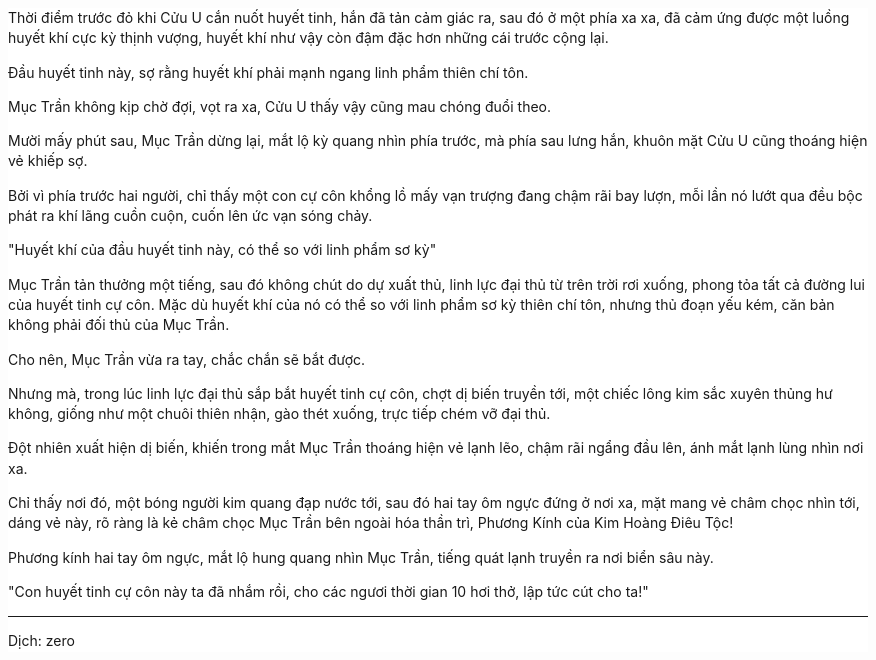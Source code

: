 Thời điểm trước đỏ khi Cửu U cắn nuốt huyết tinh, hắn đã tản cảm giác ra, sau đó ở một phía xa xa, đã cảm ứng được một luồng huyết khí cực kỳ thịnh vượng, huyết khí như vậy còn đậm đặc hơn những cái trước cộng lại.

Đầu huyết tinh này, sợ rằng huyết khí phải mạnh ngang linh phẩm thiên chí tôn.

Mục Trần không kịp chờ đợi, vọt ra xa, Cửu U thấy vậy cũng mau chóng đuổi theo.

Mười mấy phút sau, Mục Trần dừng lại, mắt lộ kỳ quang nhìn phía trước, mà phía sau lưng hắn, khuôn mặt Cửu U cũng thoáng hiện vẻ khiếp sợ.

Bởi vì phía trước hai người, chỉ thấy một con cự côn khổng lồ mấy vạn trượng đang chậm rãi bay lượn, mỗi lần nó lướt qua đều bộc phát ra khí lãng cuồn cuộn, cuốn lên ức vạn sóng chảy.

"Huyết khí của đầu huyết tinh này, có thể so với linh phẩm sơ kỳ"

Mục Trần tản thưởng một tiếng, sau đó không chút do dự xuất thủ, linh lực đại thủ từ trên trời rơi xuống, phong tỏa tất cả đường lui của huyết tinh cự côn. Mặc dù huyết khí của nó có thể so với linh phẩm sơ kỳ thiên chí tôn, nhưng thủ đoạn yếu kém, căn bản không phải đối thủ của Mục Trần.

Cho nên, Mục Trần vừa ra tay, chắc chắn sẽ bắt được.

Nhưng mà, trong lúc linh lực đại thủ sắp bắt huyết tinh cự côn, chợt dị biến truyền tới, một chiếc lông kim sắc xuyên thủng hư không, giống như một chuôi thiên nhận, gào thét xuống, trực tiếp chém vỡ đại thủ.

Đột nhiên xuất hiện dị biến, khiến trong mắt Mục Trần thoáng hiện vẻ lạnh lẽo, chậm rãi ngẩng đầu lên, ánh mắt lạnh lùng nhìn nơi xa.

Chỉ thấy nơi đó, một bóng người kim quang đạp nước tới, sau đó hai tay ôm ngực đứng ở nơi xa, mặt mang vẻ châm chọc nhìn tới, dáng vẻ này, rõ ràng là kẻ châm chọc Mục Trần bên ngoài hóa thần trì, Phương Kính của Kim Hoàng Điêu Tộc!

Phương kính hai tay ôm ngực, mắt lộ hung quang nhìn Mục Trần, tiếng quát lạnh truyền ra nơi biển sâu này.

"Con huyết tinh cự côn này ta đã nhắm rồi, cho các ngươi thời gian 10 hơi thở, lập tức cút cho ta!"

***

Dịch: zero





